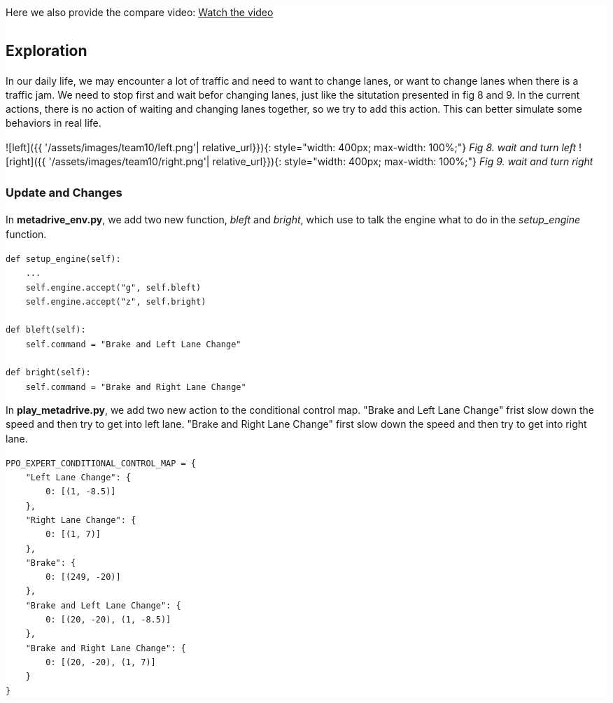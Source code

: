 Here we also provide the compare video: [Watch the video](https://youtu.be/ZsYGdemYVyE)

## Exploration
In our daily life, we may encounter a lot of traffic and need to want to change lanes, or want to change lanes when there is a traffic jam. We need to stop first and wait befor changing lanes, just like the situtation presented in fig 8 and 9. In the current actions, there is no action of waiting and changing lanes together, so we try to add this action. This can better simulate some behaviors in real life.

![left]({{ '/assets/images/team10/left.png'| relative_url}}){: style="width: 400px; max-width: 100%;"}
*Fig 8. wait and turn left*
![right]({{ '/assets/images/team10/right.png'| relative_url}}){: style="width: 400px; max-width: 100%;"}
*Fig 9. wait and turn right*

### Update and Changes
In **metadrive_env.py**, we add two new function, *bleft* and *bright*, which use to talk the engine what to do in the *setup_engine* function.
```
def setup_engine(self):
    ...
    self.engine.accept("g", self.bleft)
    self.engine.accept("z", self.bright)

def bleft(self):
    self.command = "Brake and Left Lane Change"
        
def bright(self):
    self.command = "Brake and Right Lane Change"
```

In **play_metadrive.py**, we add two new action to the conditional control map. "Brake and Left Lane Change" frist slow down the speed and then try to get into left lane. "Brake and Right Lane Change" first slow down the speed and then try to get into right lane.
```
PPO_EXPERT_CONDITIONAL_CONTROL_MAP = {
    "Left Lane Change": {
        0: [(1, -8.5)]
    },
    "Right Lane Change": {
        0: [(1, 7)]
    },
    "Brake": {
        0: [(249, -20)]
    },
    "Brake and Left Lane Change": {
        0: [(20, -20), (1, -8.5)]
    },
    "Brake and Right Lane Change": {
        0: [(20, -20), (1, 7)]
    }
}
```

